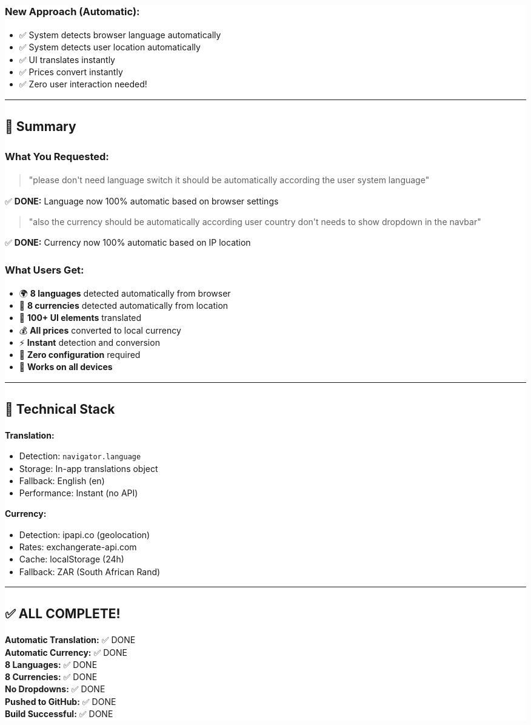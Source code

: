 ### New Approach (Automatic):
- ✅ System detects browser language automatically
- ✅ System detects user location automatically
- ✅ UI translates instantly
- ✅ Prices convert instantly
- ✅ Zero user interaction needed!

---

## 🎉 Summary

### What You Requested:
> "please don't need language switch it should be automatically according the user system language"

✅ **DONE:** Language now 100% automatic based on browser settings

> "also the currency should be automatically according user country don't needs to show dropdown in the navbar"

✅ **DONE:** Currency now 100% automatic based on IP location

### What Users Get:
- 🌍 **8 languages** detected automatically from browser
- 💱 **8 currencies** detected automatically from location
- 🎨 **100+ UI elements** translated
- 💰 **All prices** converted to local currency
- ⚡ **Instant** detection and conversion
- 🚀 **Zero configuration** required
- 📱 **Works on all devices**

---

## 🔧 Technical Stack

**Translation:**
- Detection: `navigator.language`
- Storage: In-app translations object
- Fallback: English (en)
- Performance: Instant (no API)

**Currency:**
- Detection: ipapi.co (geolocation)
- Rates: exchangerate-api.com
- Cache: localStorage (24h)
- Fallback: ZAR (South African Rand)

---

## ✅ ALL COMPLETE!

**Automatic Translation:** ✅ DONE  
**Automatic Currency:** ✅ DONE  
**8 Languages:** ✅ DONE  
**8 Currencies:** ✅ DONE  
**No Dropdowns:** ✅ DONE  
**Pushed to GitHub:** ✅ DONE  
**Build Successful:** ✅ DONE  
